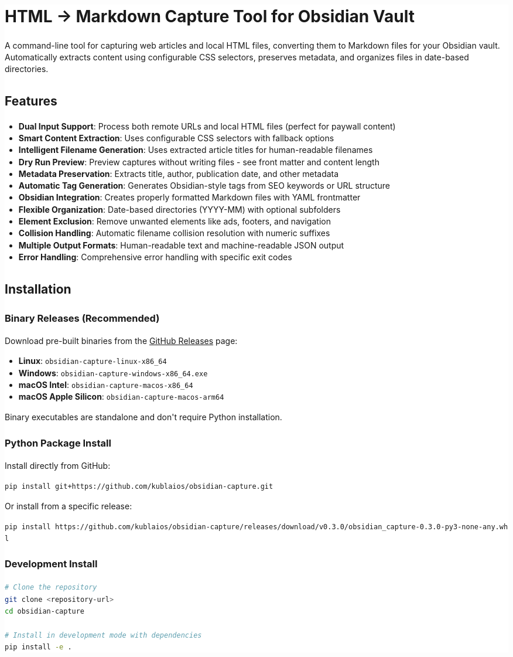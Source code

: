 # HTML → Markdown Capture Tool for Obsidian Vault

A command-line tool for capturing web articles and local HTML files, converting them to Markdown files for your Obsidian vault. Automatically extracts content using configurable CSS selectors, preserves metadata, and organizes files in date-based directories.

## Features

- **Dual Input Support**: Process both remote URLs and local HTML files (perfect for paywall content)
- **Smart Content Extraction**: Uses configurable CSS selectors with fallback options
- **Intelligent Filename Generation**: Uses extracted article titles for human-readable filenames
- **Dry Run Preview**: Preview captures without writing files - see front matter and content length
- **Metadata Preservation**: Extracts title, author, publication date, and other metadata
- **Automatic Tag Generation**: Generates Obsidian-style tags from SEO keywords or URL structure
- **Obsidian Integration**: Creates properly formatted Markdown files with YAML frontmatter
- **Flexible Organization**: Date-based directories (YYYY-MM) with optional subfolders
- **Element Exclusion**: Remove unwanted elements like ads, footers, and navigation
- **Collision Handling**: Automatic filename collision resolution with numeric suffixes
- **Multiple Output Formats**: Human-readable text and machine-readable JSON output
- **Error Handling**: Comprehensive error handling with specific exit codes

## Installation

### Binary Releases (Recommended)
Download pre-built binaries from the [GitHub Releases](https://github.com/kublaios/obsidian-capture/releases) page:

- **Linux**: `obsidian-capture-linux-x86_64`
- **Windows**: `obsidian-capture-windows-x86_64.exe`
- **macOS Intel**: `obsidian-capture-macos-x86_64`
- **macOS Apple Silicon**: `obsidian-capture-macos-arm64`

Binary executables are standalone and don't require Python installation.

### Python Package Install

Install directly from GitHub:
```bash
pip install git+https://github.com/kublaios/obsidian-capture.git
```

Or install from a specific release:
```bash
pip install https://github.com/kublaios/obsidian-capture/releases/download/v0.3.0/obsidian_capture-0.3.0-py3-none-any.whl
```

### Development Install
```bash
# Clone the repository
git clone <repository-url>
cd obsidian-capture

# Install in development mode with dependencies
pip install -e .
```

